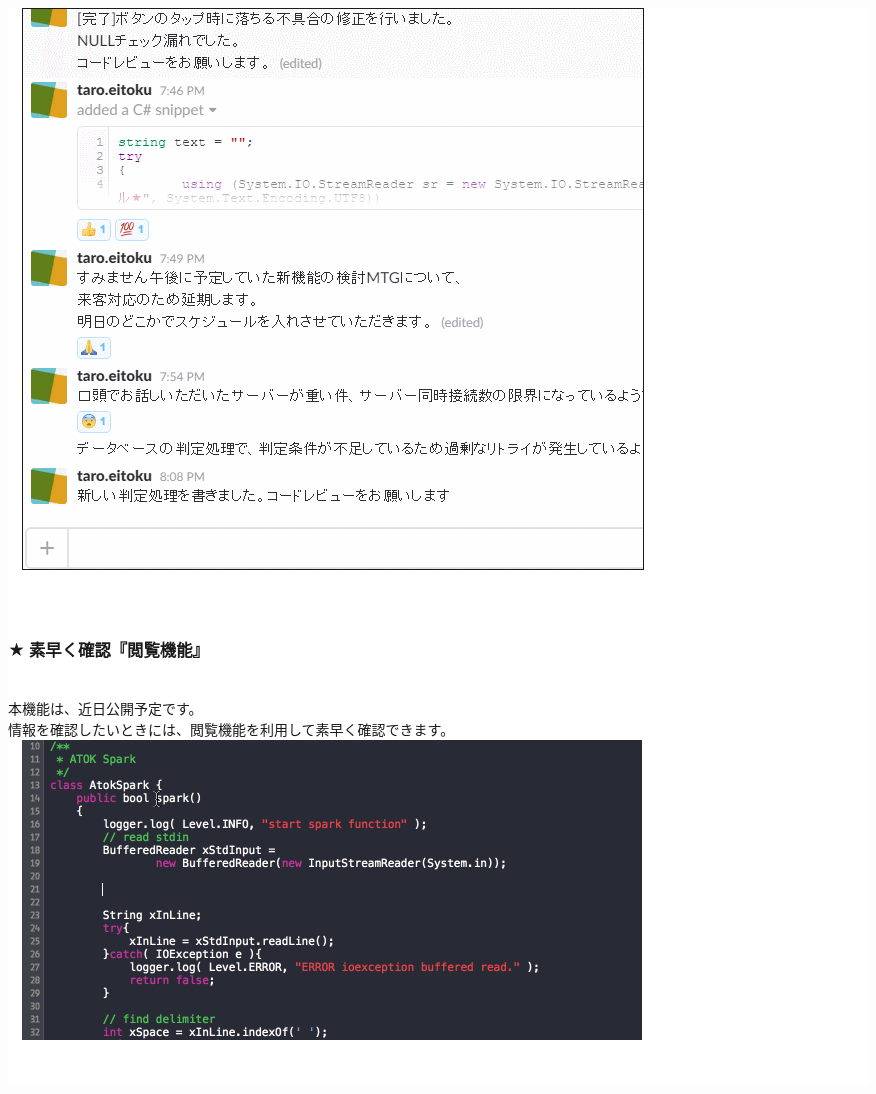 　<img src="img/apps_slack.gif" alt="" width="620" height="560" border="1" />
</a>
<br>
<br>
<br>

### **★ 素早く確認『閲覧機能』**  
<br>
本機能は、近日公開予定です。  

<br>
情報を確認したいときには、閲覧機能を利用して素早く確認できます。  
<br>
<a>
　<img src="img/view.gif" alt="" width="620" height="300" border="0" />
</a>
<br>
<br>
<br>
